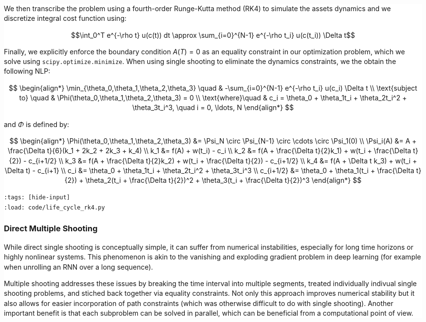 We then transcribe the problem using a fourth-order Runge-Kutta method (RK4) to simulate the assets dynamics and 
we discretize integral cost function using: 

   $$\int_0^T e^{-\rho t} u(c(t)) dt \approx \sum_{i=0}^{N-1} e^{-\rho t_i} u(c(t_i)) \Delta t$$

Finally, we explicitly enforce the boundary condition $A(T) = 0$ as an equality constraint in our optimization problem, which we solve using `scipy.optimize.minimize`. 
When using single shooting to eliminate the dynamics constraints, we the obtain the following NLP:

$$
\begin{align*}
\min_{\theta_0,\theta_1,\theta_2,\theta_3} \quad & -\sum_{i=0}^{N-1} e^{-\rho t_i} u(c_i) \Delta t \\
\text{subject to} \quad & \Phi(\theta_0,\theta_1,\theta_2,\theta_3) = 0 \\
\text{where}\quad & c_i = \theta_0 + \theta_1t_i + \theta_2t_i^2 + \theta_3t_i^3, \quad i = 0, \ldots, N
\end{align*}
$$

and $\Phi$ is defined by:

$$
\begin{align*}
\Phi(\theta_0,\theta_1,\theta_2,\theta_3) &= \Psi_N \circ \Psi_{N-1} \circ \cdots \circ \Psi_1(0) \\
\Psi_i(A) &= A + \frac{\Delta t}{6}(k_1 + 2k_2 + 2k_3 + k_4) \\
k_1 &= f(A) + w(t_i) - c_i \\
k_2 &= f(A + \frac{\Delta t}{2}k_1) + w(t_i + \frac{\Delta t}{2}) - c_{i+1/2} \\
k_3 &= f(A + \frac{\Delta t}{2}k_2) + w(t_i + \frac{\Delta t}{2}) - c_{i+1/2} \\
k_4 &= f(A + \Delta t k_3) + w(t_i + \Delta t) - c_{i+1} \\
c_i &= \theta_0 + \theta_1t_i + \theta_2t_i^2 + \theta_3t_i^3 \\
c_{i+1/2} &= \theta_0 + \theta_1(t_i + \frac{\Delta t}{2}) + \theta_2(t_i + \frac{\Delta t}{2})^2 + \theta_3(t_i + \frac{\Delta t}{2})^3
\end{align*}
$$

```{code-cell} ipython3
:tags: [hide-input]
:load: code/life_cycle_rk4.py
```

### Direct Multiple Shooting

While direct single shooting is conceptually simple, it can suffer from numerical instabilities, especially for long time horizons or highly nonlinear systems. This phenomenon is akin to the vanishing and exploding gradient problem in deep learning (for example when unrolling an RNN over a long sequence). 

Multiple shooting addresses these issues by breaking the time interval into multiple segments, treated individually indivual single shooting problems, and stiched back together via equality constraints. Not only this approach improves numerical stability but it also allows for easier incorporation of path constraints (which was otherwise difficult to do with single shooting). Another important benefit is that each subproblem can be solved in parallel, which can be beneficial from a computational point of view.
